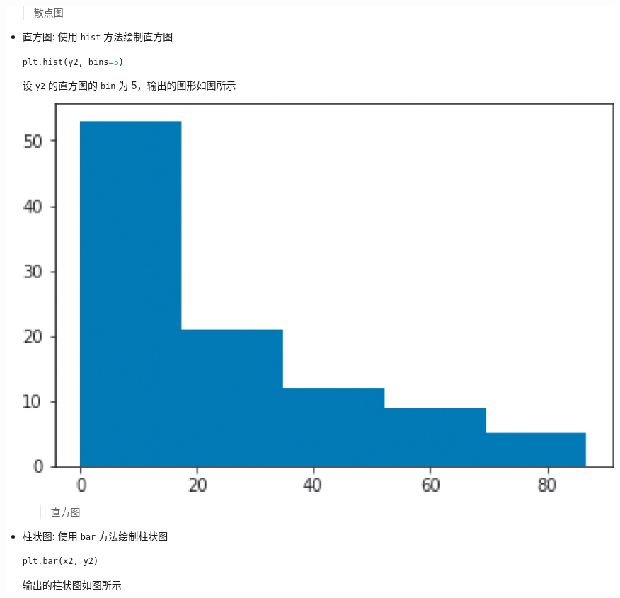   > 散点图

- 直方图: 使用 `hist` 方法绘制直方图

  ```python
  plt.hist(y2, bins=5)
  ```

  设 `y2` 的直方图的 `bin` 为 5，输出的图形如图所示

  ![28](../img/28.jpg)

  > 直方图

- 柱状图: 使用 `bar` 方法绘制柱状图

  ```python
  plt.bar(x2, y2)
  ```

  输出的柱状图如图所示
